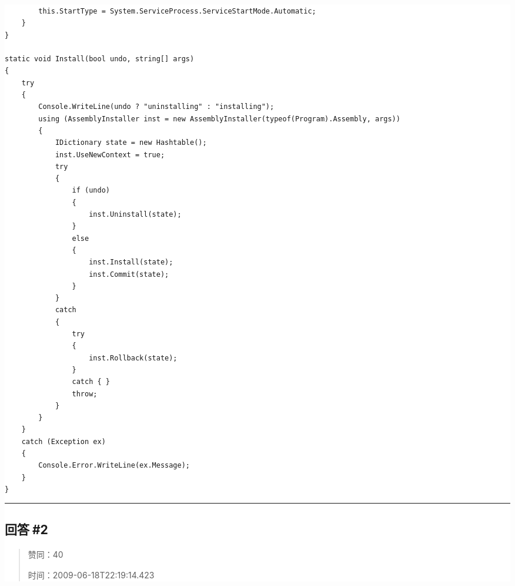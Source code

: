 ```
        this.StartType = System.ServiceProcess.ServiceStartMode.Automatic;
    }
}

static void Install(bool undo, string[] args)
{
    try
    {
        Console.WriteLine(undo ? "uninstalling" : "installing");
        using (AssemblyInstaller inst = new AssemblyInstaller(typeof(Program).Assembly, args))
        {
            IDictionary state = new Hashtable();
            inst.UseNewContext = true;
            try
            {
                if (undo)
                {
                    inst.Uninstall(state);
                }
                else
                {
                    inst.Install(state);
                    inst.Commit(state);
                }
            }
            catch
            {
                try
                {
                    inst.Rollback(state);
                }
                catch { }
                throw;
            }
        }
    }
    catch (Exception ex)
    {
        Console.Error.WriteLine(ex.Message);
    }
} 
```

* * *

## 回答 #2

> 赞同：40
> 
> 时间：2009-06-18T22:19:14.423
